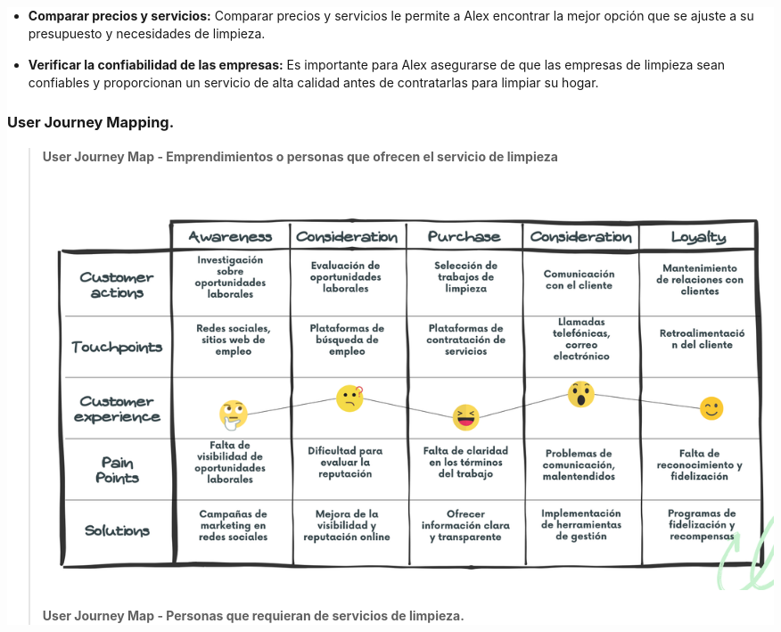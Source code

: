 -   **Comparar precios y servicios:** Comparar precios y servicios le
    permite a Alex encontrar la mejor opción que se ajuste a su
    presupuesto y necesidades de limpieza.

-   **Verificar la confiabilidad de las empresas:** Es importante para
    Alex asegurarse de que las empresas de limpieza sean confiables y
    proporcionan un servicio de alta calidad antes de contratarlas para
    limpiar su hogar.

### User Journey Mapping.

> **User Journey Map - Emprendimientos o personas que ofrecen el
> servicio de limpieza**
>
> ![](./media/image47.png)
>
> **User Journey Map - Personas que requieran de servicios de
> limpieza.**
>